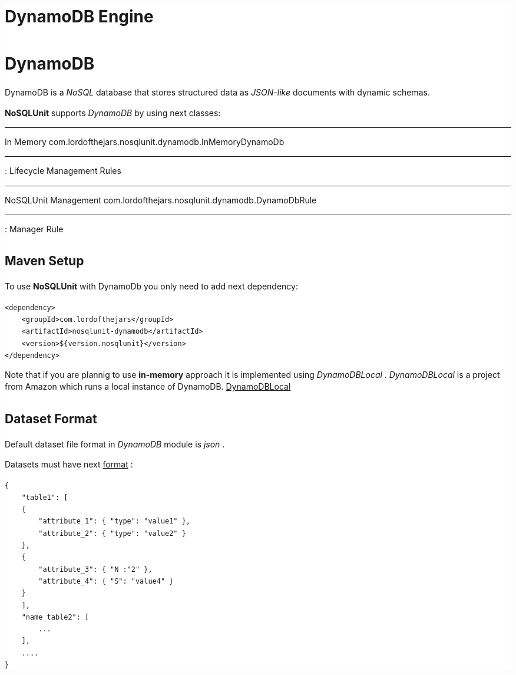 DynamoDB Engine
==============

DynamoDB
=======

DynamoDB is a *NoSQL* database that stores structured data as *JSON-like*
documents with dynamic schemas.

**NoSQLUnit** supports *DynamoDB* by using next classes:

  ----------- -----------------------------------------------------
  In Memory   com.lordofthejars.nosqlunit.dynamodb.InMemoryDynamoDb
  ----------- -----------------------------------------------------

  : Lifecycle Management Rules

  ---------------------- -------------------------------------------------
  NoSQLUnit Management   com.lordofthejars.nosqlunit.dynamodb.DynamoDbRule
  ---------------------- -------------------------------------------------

  : Manager Rule

Maven Setup
-----------

To use **NoSQLUnit** with DynamoDb you only need to add next dependency:

~~~~ {.xml}
<dependency>
    <groupId>com.lordofthejars</groupId>
    <artifactId>nosqlunit-dynamodb</artifactId>
    <version>${version.nosqlunit}</version>
</dependency>
~~~~

Note that if you are plannig to use **in-memory** approach it is implemented using
*DynamoDBLocal* . *DynamoDBLocal* is a project from Amazon which runs a local instance of DynamoDB. [DynamoDBLocal](https://docs.aws.amazon.com/amazondynamodb/latest/developerguide/DynamoDBLocal.html)

Dataset Format
--------------

Default dataset file format in *DynamoDB* module is *json* .

Datasets must have next [format](#ex.dynamodb_dataset) :

~~~~ {.json}
{
    "table1": [
    {
        "attribute_1": { "type": "value1" },
        "attribute_2": { "type": "value2" }
    },
    {
        "attribute_3": { "N :"2" },
        "attribute_4": { "S": "value4" }
    }
    ],
    "name_table2": [
        ...
    ],
    ....
}
~~~~
